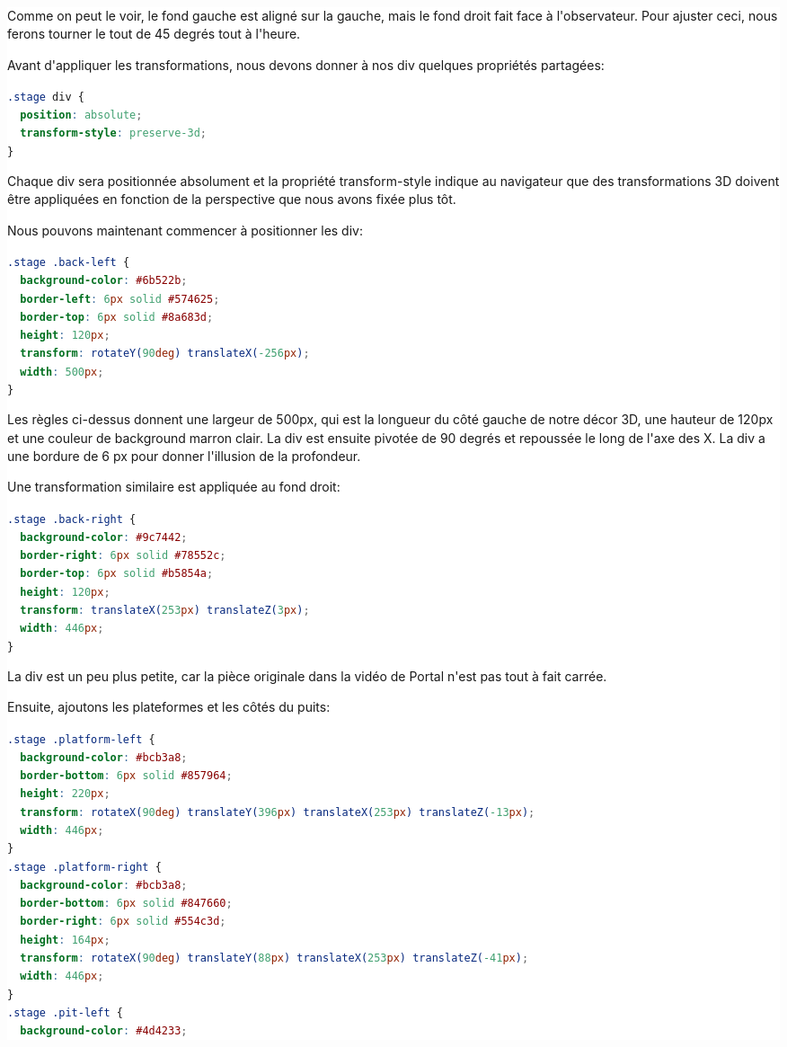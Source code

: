 Comme on peut le voir, le fond gauche est aligné sur la gauche, mais le fond droit fait face à l'observateur. Pour ajuster ceci, nous ferons tourner le tout de 45 degrés tout à l'heure.

Avant d'appliquer les transformations, nous devons donner à nos div quelques propriétés partagées:

```css
.stage div {
  position: absolute;
  transform-style: preserve-3d;
}
```

Chaque div sera positionnée absolument et la propriété transform-style indique au navigateur que des transformations 3D doivent être appliquées en fonction de la perspective que nous avons fixée plus tôt.

Nous pouvons maintenant commencer à positionner les div:

```css
.stage .back-left {
  background-color: #6b522b;
  border-left: 6px solid #574625;
  border-top: 6px solid #8a683d;
  height: 120px;
  transform: rotateY(90deg) translateX(-256px);
  width: 500px;
}
```

Les règles ci-dessus donnent une largeur de 500px, qui est la longueur du côté gauche de notre décor 3D, une hauteur de 120px et une couleur de background marron clair. La div est ensuite pivotée de 90 degrés et repoussée le long de l'axe des X. La div a une bordure de 6 px pour donner l'illusion de la profondeur.

Une transformation similaire est appliquée au fond droit:

```css
.stage .back-right {
  background-color: #9c7442;
  border-right: 6px solid #78552c;
  border-top: 6px solid #b5854a;
  height: 120px;
  transform: translateX(253px) translateZ(3px);
  width: 446px;
}
```

La div est un peu plus petite, car la pièce originale dans la vidéo de Portal n'est pas tout à fait carrée.

Ensuite, ajoutons les plateformes et les côtés du puits:

```css
.stage .platform-left {
  background-color: #bcb3a8;
  border-bottom: 6px solid #857964;
  height: 220px;
  transform: rotateX(90deg) translateY(396px) translateX(253px) translateZ(-13px);
  width: 446px;
}
.stage .platform-right {
  background-color: #bcb3a8;
  border-bottom: 6px solid #847660;
  border-right: 6px solid #554c3d;
  height: 164px;
  transform: rotateX(90deg) translateY(88px) translateX(253px) translateZ(-41px);
  width: 446px;
}
.stage .pit-left {
  background-color: #4d4233;
```